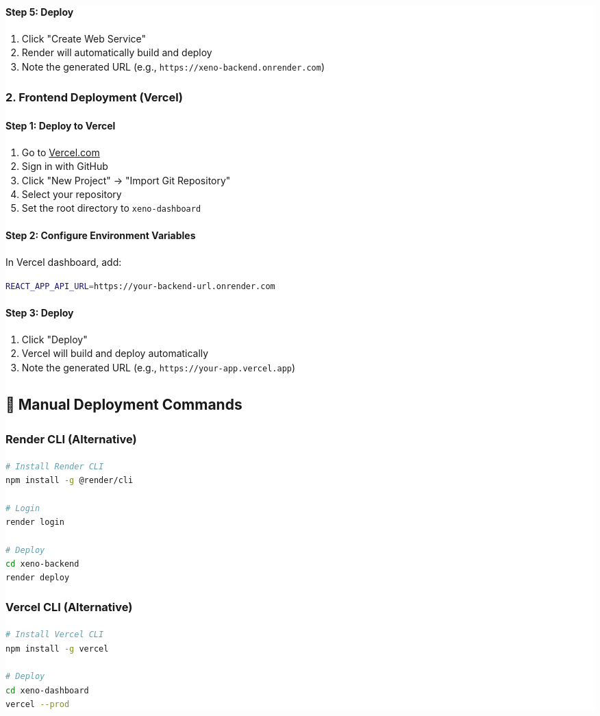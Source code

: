 #### Step 5: Deploy
1. Click "Create Web Service"
2. Render will automatically build and deploy
3. Note the generated URL (e.g., `https://xeno-backend.onrender.com`)

### 2. Frontend Deployment (Vercel)

#### Step 1: Deploy to Vercel
1. Go to [Vercel.com](https://vercel.com)
2. Sign in with GitHub
3. Click "New Project" → "Import Git Repository"
4. Select your repository
5. Set the root directory to `xeno-dashboard`

#### Step 2: Configure Environment Variables
In Vercel dashboard, add:

```bash
REACT_APP_API_URL=https://your-backend-url.onrender.com
```

#### Step 3: Deploy
1. Click "Deploy"
2. Vercel will build and deploy automatically
3. Note the generated URL (e.g., `https://your-app.vercel.app`)

## 🔧 Manual Deployment Commands

### Render CLI (Alternative)
```bash
# Install Render CLI
npm install -g @render/cli

# Login
render login

# Deploy
cd xeno-backend
render deploy
```

### Vercel CLI (Alternative)
```bash
# Install Vercel CLI
npm install -g vercel

# Deploy
cd xeno-dashboard
vercel --prod
```
